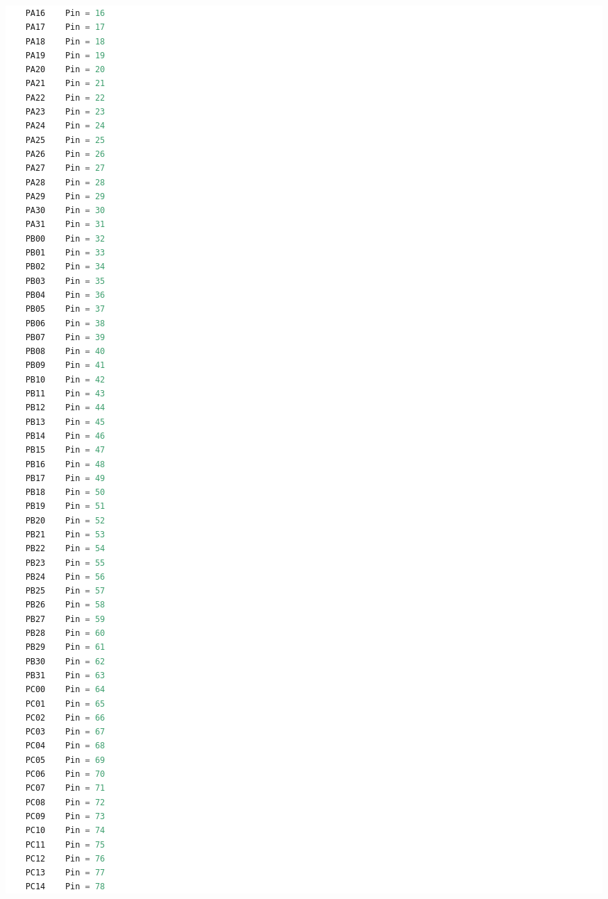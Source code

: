 ```go
	PA16	Pin	= 16
	PA17	Pin	= 17
	PA18	Pin	= 18
	PA19	Pin	= 19
	PA20	Pin	= 20
	PA21	Pin	= 21
	PA22	Pin	= 22
	PA23	Pin	= 23
	PA24	Pin	= 24
	PA25	Pin	= 25
	PA26	Pin	= 26
	PA27	Pin	= 27
	PA28	Pin	= 28
	PA29	Pin	= 29
	PA30	Pin	= 30
	PA31	Pin	= 31
	PB00	Pin	= 32
	PB01	Pin	= 33
	PB02	Pin	= 34
	PB03	Pin	= 35
	PB04	Pin	= 36
	PB05	Pin	= 37
	PB06	Pin	= 38
	PB07	Pin	= 39
	PB08	Pin	= 40
	PB09	Pin	= 41
	PB10	Pin	= 42
	PB11	Pin	= 43
	PB12	Pin	= 44
	PB13	Pin	= 45
	PB14	Pin	= 46
	PB15	Pin	= 47
	PB16	Pin	= 48
	PB17	Pin	= 49
	PB18	Pin	= 50
	PB19	Pin	= 51
	PB20	Pin	= 52
	PB21	Pin	= 53
	PB22	Pin	= 54
	PB23	Pin	= 55
	PB24	Pin	= 56
	PB25	Pin	= 57
	PB26	Pin	= 58
	PB27	Pin	= 59
	PB28	Pin	= 60
	PB29	Pin	= 61
	PB30	Pin	= 62
	PB31	Pin	= 63
	PC00	Pin	= 64
	PC01	Pin	= 65
	PC02	Pin	= 66
	PC03	Pin	= 67
	PC04	Pin	= 68
	PC05	Pin	= 69
	PC06	Pin	= 70
	PC07	Pin	= 71
	PC08	Pin	= 72
	PC09	Pin	= 73
	PC10	Pin	= 74
	PC11	Pin	= 75
	PC12	Pin	= 76
	PC13	Pin	= 77
	PC14	Pin	= 78
```